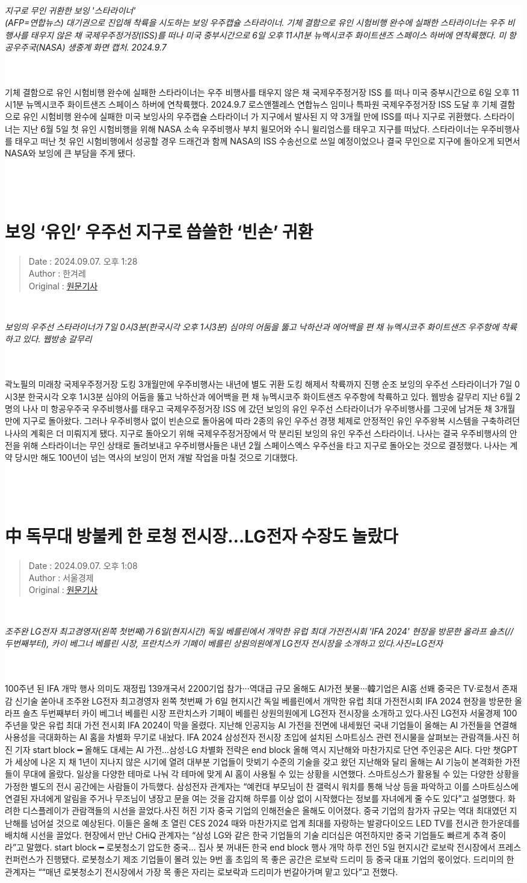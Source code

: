 <img alt="지구로 무인 귀환한 보잉 '스타라이너'(AFP=연합뉴스) 대기권으로 진입해 착륙을 시도하는 보잉 우주캡슐 스타라이너. 기체 결함으로 유인 시험비행 완수에 실패한 스타라이너는 우주 비행사를 태우지 않은 채 국제우주정" class="_LAZY_LOADING _LAZY_LOADING_INIT_HIDE" src="https://imgnews.pstatic.net/image/001/2024/09/07/PAF20240907239701009_P4_20240907133114489.jpg?type=w647" id="img1" style="display: none;"></img><em class="img_desc">지구로 무인 귀환한 보잉 '스타라이너'<br/>(AFP=연합뉴스) 대기권으로 진입해 착륙을 시도하는 보잉 우주캡슐 스타라이너. 기체 결함으로 유인 시험비행 완수에 실패한 스타라이너는 우주 비행사를 태우지 않은 채 국제우주정거장(ISS)를 떠나 미국 중부시간으로 6일 오후 11시1분 뉴멕시코주 화이트샌즈 스페이스 하버에 연착륙했다. 미 항공우주국(NASA) 생중계 화면 캡처. 2024.9.7 </em>  
<br/><br/>  
  
기체 결함으로 유인 시험비행 완수에 실패한 스타라이너는 우주 비행사를 태우지 않은 채 국제우주정거장 ISS 를 떠나 미국 중부시간으로 6일 오후 11시1분 뉴멕시코주 화이트샌즈 스페이스 하버에 연착륙했다.
2024.9.7 로스앤젤레스 연합뉴스 임미나 특파원 국제우주정거장 ISS 도달 후 기체 결함으로 유인 시험비행 완수에 실패한 미국 보잉사의 우주캡슐 스타라이너 가 지구에서 발사된 지 약 3개월 만에 ISS를 떠나 지구로 귀환했다.
스타라이너는 지난 6월 5일 첫 유인 시험비행을 위해 NASA 소속 우주비행사 부치 윌모어와 수니 윌리엄스를 태우고 지구를 떠났다.
스타라이너는 우주비행사를 태우고 떠난 첫 유인 시험비행에서 성공할 경우 드래건과 함께 NASA의 ISS 수송선으로 쓰일 예정이었으나 결국 무인으로 지구에 돌아오게 되면서 NASA와 보잉에 큰 부담을 주게 됐다.  
<br/><br/><br/>  

  
# 보잉 ‘유인’ 우주선 지구로 씁쓸한 ‘빈손’ 귀환  
  
> Date : 2024.09.07. 오후 1:28  
> Author : 한겨레  
> Original : [원문기사](https://n.news.naver.com/mnews/article/028/0002706406?sid=105)  
<br/>  
  
<img alt="보잉의 우주선 스타라이너가 7일 0시3분(한국시각 오후 1시3분) 심야의 어둠을 뚫고 낙하산과 에어백을 편 채 뉴멕시코주 화이트샌즈 우주항에 착륙하고 있다. 웹방송 갈무리" class="_LAZY_LOADING _LAZY_LOADING_INIT_HIDE" src="https://imgnews.pstatic.net/image/028/2024/09/07/0002706406_001_20240907132810537.jpg?type=w647" id="img1" style="display: none;"></img><em class="img_desc">보잉의 우주선 스타라이너가 7일 0시3분(한국시각 오후 1시3분) 심야의 어둠을 뚫고 낙하산과 에어백을 편 채 뉴멕시코주 화이트샌즈 우주항에 착륙하고 있다. 웹방송 갈무리</em>  
<br/><br/>  
  
곽노필의 미래창 국제우주정거장 도킹 3개월만에 우주비행사는 내년에 별도 귀환 도킹 해제서 착륙까지 진행 순조 보잉의 우주선 스타라이너가 7일 0시3분 한국시각 오후 1시3분 심야의 어둠을 뚫고 낙하산과 에어백을 편 채 뉴멕시코주 화이트샌즈 우주항에 착륙하고 있다.
웹방송 갈무리 지난 6월 2명의 나사 미 항공우주국 우주비행사를 태우고 국제우주정거장 ISS 에 갔던 보잉의 유인 우주선 스타라이너가 우주비행사를 그곳에 남겨둔 채 3개월만에 지구로 돌아왔다.
그러나 우주비행사 없이 빈손으로 돌아옴에 따라 2종의 유인 우주선 경쟁 체제로 안정적인 유인 우주왕복 시스템을 구축하려던 나사의 계획은 더 미뤄지게 됐다.
지구로 돌아오기 위해 국제우주정거장에서 막 분리된 보잉의 유인 우주선 스타라이너.
나사는 결국 우주비행사의 안전을 위해 스타라이너는 무인 상태로 돌려보내고 우주비행사들은 내년 2월 스페이스엑스 우주선을 타고 지구로 돌아오는 것으로 결정했다.
나사는 계약 당시만 해도 100년이 넘는 역사의 보잉이 먼저 개발 작업을 마칠 것으로 기대했다.  
<br/><br/><br/>  

  
# 中 독무대 방불케 한 로청 전시장…LG전자 수장도 놀랐다  
  
> Date : 2024.09.07. 오후 1:08  
> Author : 서울경제  
> Original : [원문기사](https://n.news.naver.com/mnews/article/011/0004389630?sid=105)  
<br/>  
  
<img alt="조주완 LG전자 최고경영자(왼쪽 첫번째)가 6일(현지시간) 독일 베를린에서 개막한 유럽 최대 가전전시회 'IFA 2024' 현장을 방문한 올라프 숄츠(// 두번째부터), 카이 베그너 베를린 시장, 프란치스카 기페이 " class="_LAZY_LOADING _LAZY_LOADING_INIT_HIDE" src="https://imgnews.pstatic.net/image/011/2024/09/07/0004389630_001_20240907130815491.jpg?type=w647" id="img1" style="display: none;"></img><em class="img_desc">조주완 LG전자 최고경영자(왼쪽 첫번째)가 6일(현지시간) 독일 베를린에서 개막한 유럽 최대 가전전시회 'IFA 2024' 현장을 방문한 올라프 숄츠(// 두번째부터), 카이 베그너 베를린 시장, 프란치스카 기페이 베를린 상원의원에게 LG전자 전시장을 소개하고 있다.사진=LG전자</em>  
<br/><br/>  
  
100주년 된 IFA 개막 행사 의미도 재정립 139개국서 2200기업 참가···역대급 규모 올해도 AI가전 봇물···韓기업은 AI홈 선봬 중국은 TV·로청서 존재감 신기술 쏟아내 조주완 LG전자 최고경영자 왼쪽 첫번째 가 6일 현지시간 독일 베를린에서 개막한 유럽 최대 가전전시회 IFA 2024 현장을 방문한 올라프 숄츠 두번째부터 카이 베그너 베를린 시장 프란치스카 기페이 베를린 상원의원에게 LG전자 전시장을 소개하고 있다.사진 LG전자 서울경제 100주년을 맞은 유럽 최대 가전 전시회 IFA 2024이 막을 올렸다.
지난해 인공지능 AI 가전을 전면에 내세웠던 국내 기업들이 올해는 AI 가전들을 연결해 사용성을 극대화하는 AI 홈을 차별화 무기로 내놨다.
IFA 2024 삼성전자 전시장 초입에 설치된 스마트싱스 관련 전시물을 살펴보는 관람객들.사진 허진 기자 start block ━ 올해도 대세는 AI 가전…삼성·LG 차별화 전략은 end block 올해 역시 지난해와 마찬가지로 단연 주인공은 AI다.
다만 챗GPT가 세상에 나온 지 채 1년이 지나지 않은 시기에 열려 대부분 기업들이 맛뵈기 수준의 기술을 갖고 왔던 지난해와 달리 올해는 AI 기능이 본격화한 가전들이 무대에 올랐다.
일상을 다양한 테마로 나눠 각 테마에 맞게 AI 홈이 사용될 수 있는 상황을 시연했다.
스마트싱스가 활용될 수 있는 다양한 상황을 가정한 별도의 전시 공간에는 사람들이 가득했다.
삼성전자 관계자는 “예컨대 부모님이 찬 갤럭시 워치를 통해 낙상 등을 파악하고 이를 스마트싱스에 연결된 자녀에게 알림을 주거나 무조님이 냉장고 문을 여는 것을 감지해 하루를 이상 없이 시작했다는 정보를 자녀에게 줄 수도 있다”고 설명했다.
화려한 디스플레이가 관람객들의 시선을 끌었다.사진 허진 기자 중국 기업의 인해전술은 올해도 이어졌다.
중국 기업의 참가자 규모는 역대 최대였던 지난해를 넘어설 것으로 예상된다.
이들은 올해 초 열린 CES 2024 때와 마찬가지로 업계 최대를 자랑하는 발광다이오드 LED TV를 전시관 한가운데를 배치해 시선을 끌었다.
현장에서 만난 CHiQ 관계자는 “삼성 LG와 같은 한국 기업들의 기술 리더십은 여전하지만 중국 기업들도 빠르게 추격 중이라”고 말했다.
start block ━ 로봇청소기 압도한 중국… 집사 봇 꺼내든 한국 end block 행사 개막 하루 전인 5일 현지시간 로보락 전시장에서 프레스컨퍼런스가 진행됐다.
로봇청소기 제조 기업들이 몰려 있는 9번 홀 초입의 목 좋은 공간은 로보락 드리미 등 중국 대표 기업의 몫이었다.
드리미의 한 관계자는 ““매년 로봇청소기 전시장에서 가장 목 좋은 자리는 로보락과 드리미가 번갈아가며 맡고 있다”고 전했다.